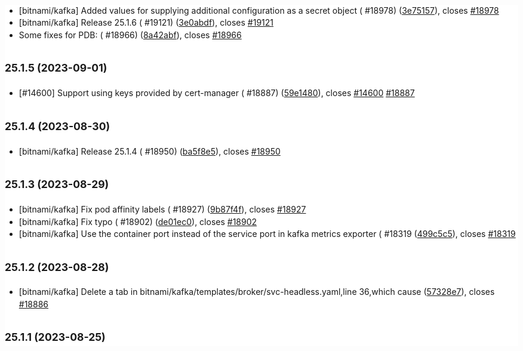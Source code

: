 * [bitnami/kafka] Added values for supplying additional configuration as a secret object (
  #18978) ([3e75157](https://github.com/bitnami/charts/commit/3e751575aeb43afbb8ea6cc49dcf6f7c36dd9d84)),
  closes [#18978](https://github.com/bitnami/charts/issues/18978)
* [bitnami/kafka] Release 25.1.6 (
  #19121) ([3e0abdf](https://github.com/bitnami/charts/commit/3e0abdfc8272f13ba32cfeab3cab596f22c68d31)),
  closes [#19121](https://github.com/bitnami/charts/issues/19121)
* Some fixes for PDB: (
  #18966) ([8a42abf](https://github.com/bitnami/charts/commit/8a42abfaecaf0b7ec11dca59eaeb696e6c5cd7ec)),
  closes [#18966](https://github.com/bitnami/charts/issues/18966)

## <small>25.1.5 (2023-09-01)</small>

* [#14600] Support using keys provided by cert-manager (
  #18887) ([59e1480](https://github.com/bitnami/charts/commit/59e14806d819324cdf903be122c303097ce8bbee)),
  closes [#14600](https://github.com/bitnami/charts/issues/14600) [#18887](https://github.com/bitnami/charts/issues/18887)

## <small>25.1.4 (2023-08-30)</small>

* [bitnami/kafka] Release 25.1.4 (
  #18950) ([ba5f8e5](https://github.com/bitnami/charts/commit/ba5f8e58f09e69079aa7a586fb9d3e576a0c851f)),
  closes [#18950](https://github.com/bitnami/charts/issues/18950)

## <small>25.1.3 (2023-08-29)</small>

* [bitnami/kafka] Fix pod affinity labels (
  #18927) ([9b87f4f](https://github.com/bitnami/charts/commit/9b87f4ffb32e2d05a408bbc16529c1b1d7337da5)),
  closes [#18927](https://github.com/bitnami/charts/issues/18927)
* [bitnami/kafka] Fix typo (
  #18902) ([de01ec0](https://github.com/bitnami/charts/commit/de01ec04c8e5f710dc9f3720c487daf839f7a658)),
  closes [#18902](https://github.com/bitnami/charts/issues/18902)
* [bitnami/kafka] Use the container port instead of the service port in kafka metrics exporter (
  #18319 ([499c5c5](https://github.com/bitnami/charts/commit/499c5c5659e91d6ecb59c58c9eff5ec3bbe37235)),
  closes [#18319](https://github.com/bitnami/charts/issues/18319)

## <small>25.1.2 (2023-08-28)</small>

* [bitnami/kafka] Delete a tab in bitnami/kafka/templates/broker/svc-headless.yaml,line 36,which
  cause ([57328e7](https://github.com/bitnami/charts/commit/57328e741be373ac287696badc2a5b1a249e13bb)),
  closes [#18886](https://github.com/bitnami/charts/issues/18886)

## <small>25.1.1 (2023-08-25)</small>
